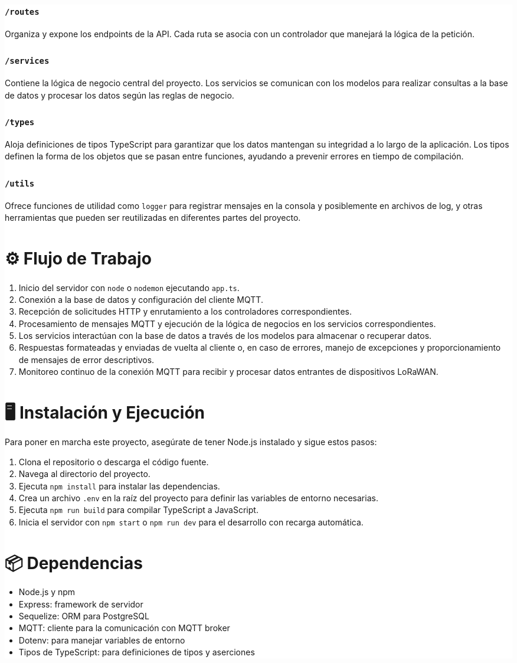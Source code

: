 ### `/routes`
Organiza y expone los endpoints de la API. Cada ruta se asocia con un controlador que manejará la lógica de la petición.

### `/services`
Contiene la lógica de negocio central del proyecto. Los servicios se comunican con los modelos para realizar consultas a la base de datos y procesar los datos según las reglas de negocio.

### `/types`
Aloja definiciones de tipos TypeScript para garantizar que los datos mantengan su integridad a lo largo de la aplicación. Los tipos definen la forma de los objetos que se pasan entre funciones, ayudando a prevenir errores en tiempo de compilación.

### `/utils`
Ofrece funciones de utilidad como `logger` para registrar mensajes en la consola y posiblemente en archivos de log, y otras herramientas que pueden ser reutilizadas en diferentes partes del proyecto.

# ⚙️ Flujo de Trabajo
1. Inicio del servidor con `node` o `nodemon` ejecutando `app.ts`.
2. Conexión a la base de datos y configuración del cliente MQTT.
3. Recepción de solicitudes HTTP y enrutamiento a los controladores correspondientes.
4. Procesamiento de mensajes MQTT y ejecución de la lógica de negocios en los servicios correspondientes.
5. Los servicios interactúan con la base de datos a través de los modelos para almacenar o recuperar datos.
6. Respuestas formateadas y enviadas de vuelta al cliente o, en caso de errores, manejo de excepciones y proporcionamiento de mensajes de error descriptivos.
7. Monitoreo continuo de la conexión MQTT para recibir y procesar datos entrantes de dispositivos LoRaWAN.

# 🖥 Instalación y Ejecución
Para poner en marcha este proyecto, asegúrate de tener Node.js instalado y sigue estos pasos:

1. Clona el repositorio o descarga el código fuente.
2. Navega al directorio del proyecto.
3. Ejecuta `npm install` para instalar las dependencias.
4. Crea un archivo `.env` en la raíz del proyecto para definir las variables de entorno necesarias.
5. Ejecuta `npm run build` para compilar TypeScript a JavaScript.
6. Inicia el servidor con `npm start` o `npm run dev` para el desarrollo con recarga automática.

# 📦 Dependencias
- Node.js y npm
- Express: framework de servidor
- Sequelize: ORM para PostgreSQL
- MQTT: cliente para la comunicación con MQTT broker
- Dotenv: para manejar variables de entorno
- Tipos de TypeScript: para definiciones de tipos y aserciones

